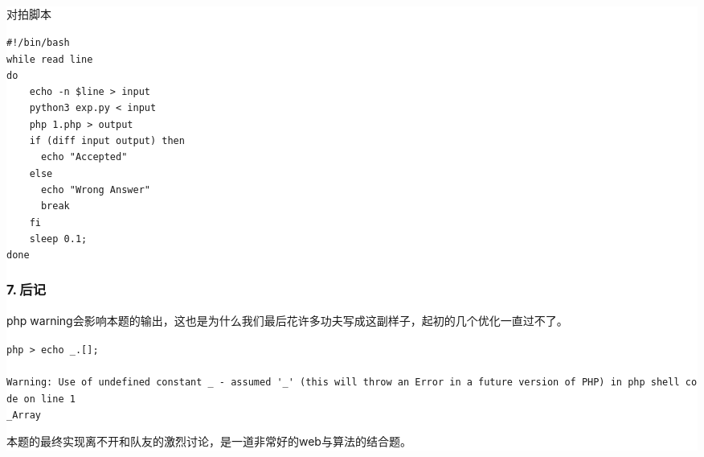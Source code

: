 对拍脚本

```
#!/bin/bash
while read line
do
    echo -n $line > input
    python3 exp.py < input
    php 1.php > output
    if (diff input output) then
      echo "Accepted"
    else
      echo "Wrong Answer"
      break
    fi
    sleep 0.1;
done 
```

### 7\. 后记

php warning会影响本题的输出，这也是为什么我们最后花许多功夫写成这副样子，起初的几个优化一直过不了。

```
php > echo _.[];

Warning: Use of undefined constant _ - assumed '_' (this will throw an Error in a future version of PHP) in php shell code on line 1
_Array 
```

本题的最终实现离不开和队友的激烈讨论，是一道非常好的web与算法的结合题。